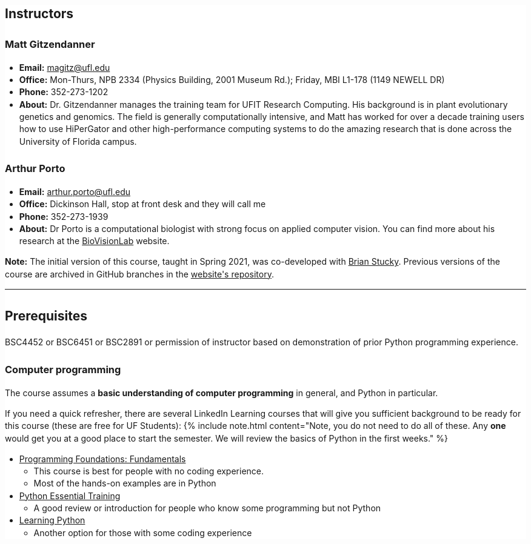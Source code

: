 ## Instructors

### Matt Gitzendanner

* **Email:** <a href="mailto:magitz@ufl.edu">magitz@ufl.edu</a><br>
* **Office:** Mon-Thurs, NPB 2334 (Physics Building, 2001 Museum Rd.); Friday, MBI L1-178 (1149 NEWELL DR)
* **Phone:** 352-273-1202
* **About:**  Dr. Gitzendanner manages the training team for UFIT Research Computing. His background is in plant evolutionary genetics and genomics. The field is generally computationally intensive, and Matt has worked for over a decade training users how to use HiPerGator and other high-performance computing systems to do the amazing research that is done across the University of Florida campus.

### Arthur Porto

* **Email:** <a href="mailto:arthur.porto@ufl.edu">arthur.porto@ufl.edu</a><br>
* **Office:** Dickinson Hall, stop at front desk and they will call me
* **Phone:** 352-273-1939
* **About:** Dr Porto is a computational biologist with strong focus on applied computer vision. You can find more about his research at the [BioVisionLab](https://biovisionlab.com) website. 

**Note:** The initial version of this course, taught in Spring 2021, was co-developed with [Brian Stucky](https://github.com/stuckyb). Previous versions of the course are archived in GitHub branches in the [website's repository](https://github.com/AIBiology/aibiology.github.io).

___

## Prerequisites

BSC4452 or BSC6451 or BSC2891 or permission of instructor based on demonstration of prior Python programming experience.

### Computer programming

The course assumes a **basic understanding of computer programming** in general, and Python in particular.

If you need a quick refresher, there are several LinkedIn Learning courses that will give you sufficient background to be ready for this course (these are free for UF Students):
  {% include note.html content="Note, you do not need to do all of these. Any **one** would get you at a good place to start the semester. We will review the basics of Python in the first weeks." %}

* [Programming Foundations: Fundamentals](https://www.linkedin.com/learning-login/share?forceAccount=false&redirect=https%3A%2F%2Fwww.linkedin.com%2Flearning%2Fprogramming-foundations-fundamentals-3%3Ftrk%3Dshare_ent_url&account=41282748)
  * This course is best for people with no coding experience.
  * Most of the hands-on examples are in Python
* [Python Essential Training](https://www.linkedin.com/learning/python-essential-training-2/welcome?u=41282748)
  * A good review or introduction for people who know some programming but not Python
* [Learning Python](https://www.linkedin.com/learning-login/share?forceAccount=false&redirect=https%3A%2F%2Fwww.linkedin.com%2Flearning%2Flearning-python%3Ftrk%3Dshare_ent_url&account=41282748)
  * Another option for those with some coding experience
